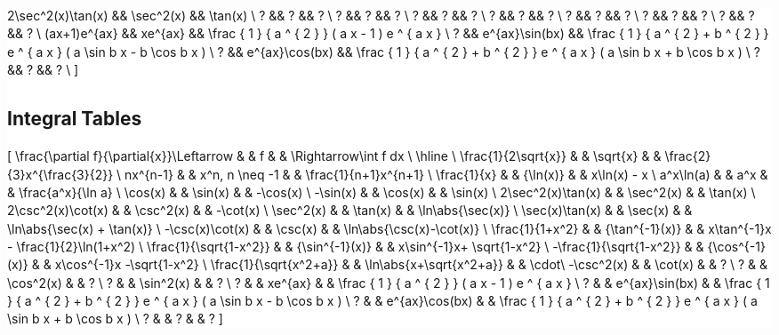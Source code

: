 2\sec^2(x)\tan(x)                        && \sec^2(x)                   && \tan(x) \\
?                                        && ?                           && ? \\
?                                        && ?                           && ? \\
?                                        && ?                           && ? \\
?                                        && ?                           && ? \\
?                                        && ?                           && ? \\
?                                        && ?                           && ? \\
?                                        && ?                           && ? \\
(ax+1)e^{ax}                             && xe^{ax}                     && \frac { 1 } { a ^ { 2 } } ( a x - 1 ) e ^ { a x } \\
?                                        && e^{ax}\sin(bx)              && \frac { 1 } { a ^ { 2 } + b ^ { 2 } } e ^ { a x } ( a \sin b x - b \cos b x ) \\
?                                        && e^{ax}\cos(bx)              && \frac { 1 } { a ^ { 2 } + b ^ { 2 } } e ^ { a x } ( a \sin b x + b \cos b x ) \\
?                                        && ?                           && ? \\
\]

## Integral Tables

\[
\frac{\partial f}{\partial{x}}\Leftarrow &  & f                       &  & \Rightarrow\int f dx   \\
\hline \\
\frac{1}{2\sqrt{x}}                      &  & \sqrt{x}                &  & \frac{2}{3}x^{\frac{3}{2}} \\
nx^{n-1}                                 &  & x^n, n \neq -1          &  & \frac{1}{n+1}x^{n+1} \\
\frac{1}{x}                              &  & {\ln(x)}                &  & x\ln(x) - x \\
a^x\ln(a)                                &  & a^x                     &  & \frac{a^x}{\ln a} \\
\cos(x)                                  &  & \sin(x)                 &  & -\cos(x) \\
-\sin(x)                                 &  & \cos(x)                 &  & \sin(x) \\
2\sec^2(x)\tan(x)                        &  & \sec^2(x)               &  & \tan(x) \\
2\csc^2(x)\cot(x)                        &  & \csc^2(x)               &  & -\cot(x) \\
\sec^2(x)                                &  & \tan(x)                 &  & \ln\abs{\sec(x)} \\
\sec(x)\tan(x)                           &  & \sec(x)                 &  & \ln\abs{\sec(x) + \tan(x)} \\
-\csc(x)\cot(x)                          &  & \csc(x)                 &  & \ln\abs{\csc(x)-\cot(x)} \\
\frac{1}{1+x^2}                          &  & {\tan^{-1}(x)}          &  & x\tan^{-1}x - \frac{1}{2}\ln(1+x^2) \\
\frac{1}{\sqrt{1-x^2}}                   &  & {\sin^{-1}(x)}          &  & x\sin^{-1}x+ \sqrt{1-x^2} \\
-\frac{1}{\sqrt{1-x^2}}                  &  & {\cos^{-1}(x)}          &  & x\cos^{-1}x -\sqrt{1-x^2} \\
\frac{1}{\sqrt{x^2+a}}                   &  & \ln\abs{x+\sqrt{x^2+a}} &  & \cdot\\
-\csc^2(x)                               &  & \cot(x)                 &  & ? \\
?                                        &  & \cos^2(x)               &  & ? \\
?                                        &  & \sin^2(x)               &  & ? \\
?                                        &  & xe^{ax}                 &  & \frac { 1 } { a ^ { 2 } } ( a x - 1 ) e ^ { a x } \\
?                                        &  & e^{ax}\sin(bx)          &  & \frac { 1 } { a ^ { 2 } + b ^ { 2 } } e ^ { a x } ( a \sin b x - b \cos b x ) \\
?                                        &  & e^{ax}\cos(bx)          &  & \frac { 1 } { a ^ { 2 } + b ^ { 2 } } e ^ { a x } ( a \sin b x + b \cos b x ) \\
?                                        &  & ?                       &  & ?
\]
